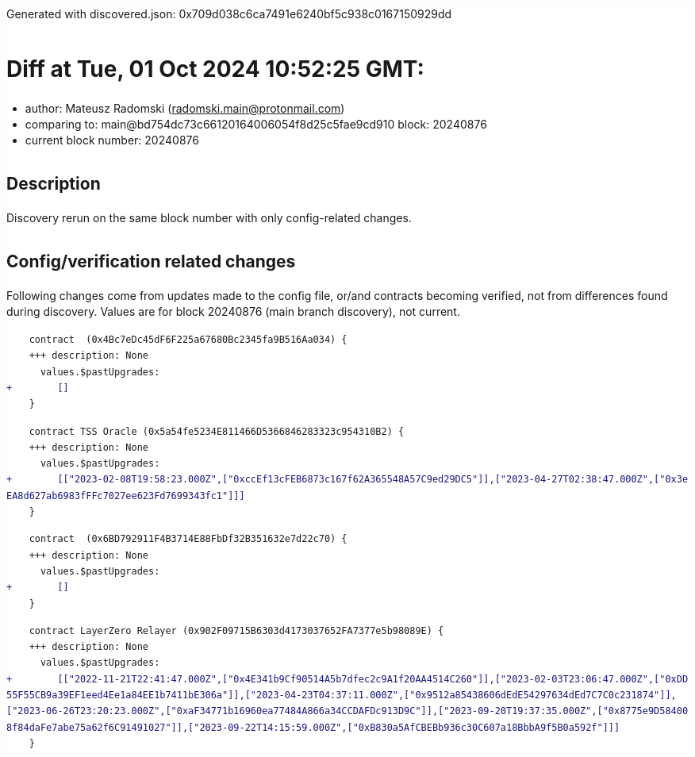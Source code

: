 Generated with discovered.json: 0x709d038c6ca7491e6240bf5c938c0167150929dd

# Diff at Tue, 01 Oct 2024 10:52:25 GMT:

- author: Mateusz Radomski (<radomski.main@protonmail.com>)
- comparing to: main@bd754dc73c66120164006054f8d25c5fae9cd910 block: 20240876
- current block number: 20240876

## Description

Discovery rerun on the same block number with only config-related changes.

## Config/verification related changes

Following changes come from updates made to the config file,
or/and contracts becoming verified, not from differences found during
discovery. Values are for block 20240876 (main branch discovery), not current.

```diff
    contract  (0x4Bc7eDc45dF6F225a67680Bc2345fa9B516Aa034) {
    +++ description: None
      values.$pastUpgrades:
+        []
    }
```

```diff
    contract TSS Oracle (0x5a54fe5234E811466D5366846283323c954310B2) {
    +++ description: None
      values.$pastUpgrades:
+        [["2023-02-08T19:58:23.000Z",["0xccEf13cFEB6873c167f62A365548A57C9ed29DC5"]],["2023-04-27T02:38:47.000Z",["0x3eEA8d627ab6983fFFc7027ee623Fd7699343fc1"]]]
    }
```

```diff
    contract  (0x6BD792911F4B3714E88FbDf32B351632e7d22c70) {
    +++ description: None
      values.$pastUpgrades:
+        []
    }
```

```diff
    contract LayerZero Relayer (0x902F09715B6303d4173037652FA7377e5b98089E) {
    +++ description: None
      values.$pastUpgrades:
+        [["2022-11-21T22:41:47.000Z",["0x4E341b9Cf90514A5b7dfec2c9A1f20AA4514C260"]],["2023-02-03T23:06:47.000Z",["0xDD55F55CB9a39EF1eed4Ee1a84EE1b7411bE306a"]],["2023-04-23T04:37:11.000Z",["0x9512a85438606dEdE54297634dEd7C7C0c231874"]],["2023-06-26T23:20:23.000Z",["0xaF34771b16960ea77484A866a34CCDAFDc913D9C"]],["2023-09-20T19:37:35.000Z",["0x8775e9D584008f84daFe7abe75a62f6C91491027"]],["2023-09-22T14:15:59.000Z",["0xB830a5AfCBEBb936c30C607a18BbbA9f5B0a592f"]]]
    }
```

